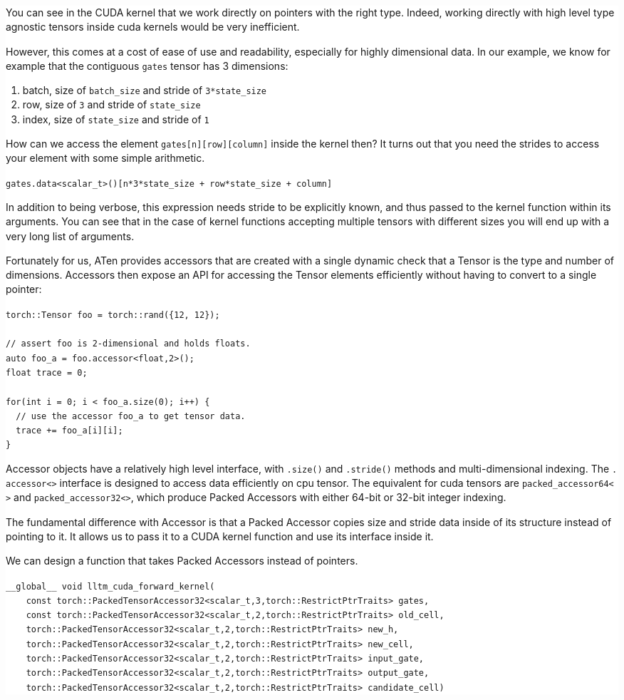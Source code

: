 You can see in the CUDA kernel that we work directly on pointers with the right type. Indeed, working directly with high level type agnostic tensors inside cuda kernels would be very inefficient.

However, this comes at a cost of ease of use and readability, especially for highly dimensional data. In our example, we know for example that the contiguous `gates` tensor has 3 dimensions:

1. batch, size of `batch_size` and stride of `3*state_size`
2. row, size of `3` and stride of `state_size`
3. index, size of `state_size` and stride of `1`

How can we access the element `gates[n][row][column]` inside the kernel then? It turns out that you need the strides to access your element with some simple arithmetic.

```
gates.data<scalar_t>()[n*3*state_size + row*state_size + column]
```

In addition to being verbose, this expression needs stride to be explicitly known, and thus passed to the kernel function within its arguments. You can see that in the case of kernel functions accepting multiple tensors with different sizes you will end up with a very long list of arguments.

Fortunately for us, ATen provides accessors that are created with a single dynamic check that a Tensor is the type and number of dimensions. Accessors then expose an API for accessing the Tensor elements efficiently without having to convert to a single pointer:

```
torch::Tensor foo = torch::rand({12, 12});

// assert foo is 2-dimensional and holds floats.
auto foo_a = foo.accessor<float,2>();
float trace = 0;

for(int i = 0; i < foo_a.size(0); i++) {
  // use the accessor foo_a to get tensor data.
  trace += foo_a[i][i];
}
```

Accessor objects have a relatively high level interface, with `.size()` and `.stride()` methods and multi-dimensional indexing. The `.accessor<>` interface is designed to access data efficiently on cpu tensor. The equivalent for cuda tensors are `packed_accessor64<>` and `packed_accessor32<>`, which produce Packed Accessors with either 64-bit or 32-bit integer indexing.

The fundamental difference with Accessor is that a Packed Accessor copies size and stride data inside of its structure instead of pointing to it. It allows us to pass it to a CUDA kernel function and use its interface inside it.

We can design a function that takes Packed Accessors instead of pointers.

```
__global__ void lltm_cuda_forward_kernel(
    const torch::PackedTensorAccessor32<scalar_t,3,torch::RestrictPtrTraits> gates,
    const torch::PackedTensorAccessor32<scalar_t,2,torch::RestrictPtrTraits> old_cell,
    torch::PackedTensorAccessor32<scalar_t,2,torch::RestrictPtrTraits> new_h,
    torch::PackedTensorAccessor32<scalar_t,2,torch::RestrictPtrTraits> new_cell,
    torch::PackedTensorAccessor32<scalar_t,2,torch::RestrictPtrTraits> input_gate,
    torch::PackedTensorAccessor32<scalar_t,2,torch::RestrictPtrTraits> output_gate,
    torch::PackedTensorAccessor32<scalar_t,2,torch::RestrictPtrTraits> candidate_cell)
```

